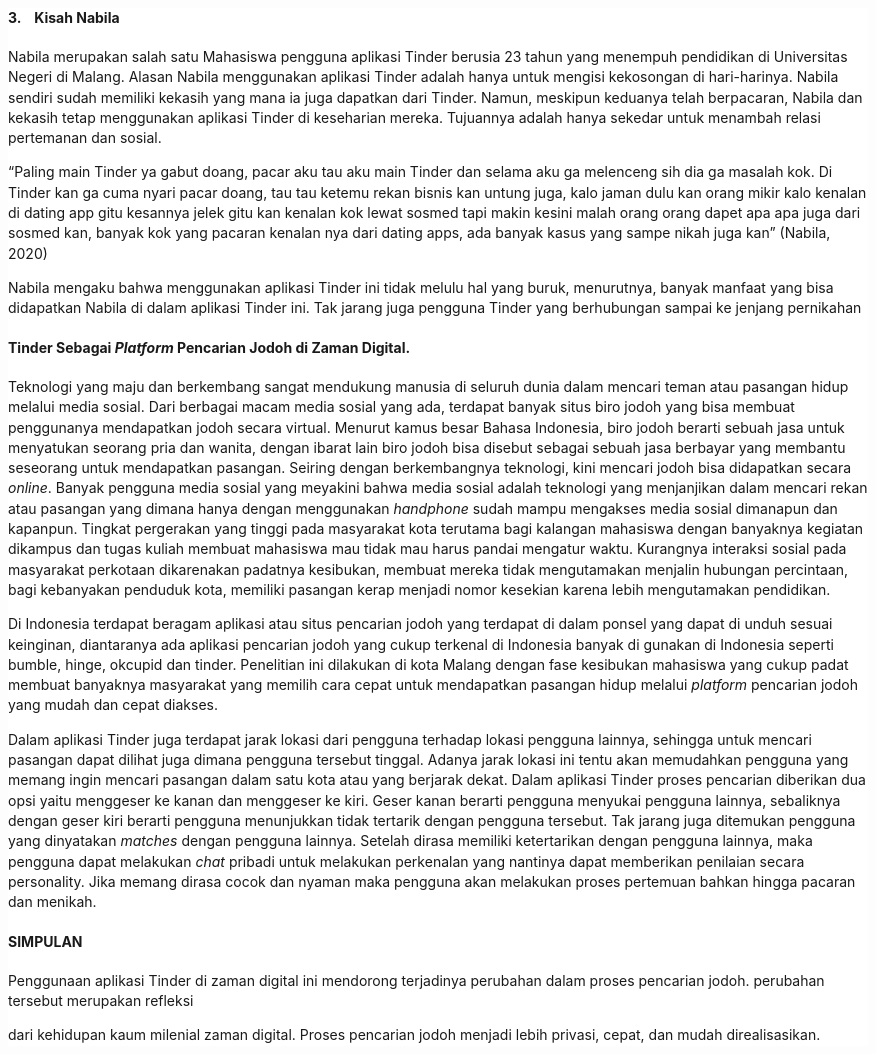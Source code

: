 <h4><a name="bookmark16"></a><span class="font5" style="font-weight:bold;"><a name="bookmark17"></a>3. &nbsp;&nbsp;&nbsp;Kisah Nabila</span></h4></li></ul>
<p><span class="font5">Nabila merupakan salah satu Mahasiswa pengguna aplikasi Tinder berusia 23 tahun yang menempuh pendidikan di Universitas Negeri di Malang. Alasan Nabila menggunakan aplikasi Tinder adalah hanya untuk mengisi kekosongan di hari-harinya. Nabila sendiri sudah memiliki kekasih yang mana ia juga dapatkan dari Tinder. Namun, meskipun keduanya telah berpacaran, Nabila dan kekasih tetap menggunakan aplikasi Tinder di keseharian mereka. Tujuannya adalah hanya sekedar untuk menambah relasi pertemanan dan sosial.</span></p>
<p><span class="font5">“Paling main Tinder ya gabut doang, pacar aku tau aku main Tinder dan selama aku ga melenceng sih dia ga masalah kok. Di Tinder kan ga cuma nyari pacar doang, tau tau ketemu rekan bisnis kan untung juga, kalo jaman dulu kan orang mikir kalo kenalan di dating app gitu kesannya jelek gitu kan kenalan kok lewat sosmed tapi makin kesini malah orang orang dapet apa apa juga dari sosmed kan, banyak kok yang pacaran kenalan nya dari dating apps, ada banyak kasus yang sampe nikah juga kan” (Nabila, 2020)</span></p>
<p><span class="font5">Nabila mengaku bahwa menggunakan aplikasi Tinder ini tidak melulu hal yang buruk, menurutnya, banyak manfaat yang bisa didapatkan Nabila di dalam aplikasi Tinder ini. Tak jarang juga pengguna Tinder yang berhubungan sampai ke jenjang pernikahan</span></p>
<h4><a name="bookmark18"></a><span class="font5" style="font-weight:bold;"><a name="bookmark19"></a>Tinder Sebagai </span><span class="font5" style="font-weight:bold;font-style:italic;">Platform</span><span class="font5" style="font-weight:bold;"> Pencarian Jodoh di Zaman Digital.</span></h4>
<p><span class="font5">Teknologi yang maju dan berkembang sangat mendukung manusia di seluruh dunia dalam mencari teman atau pasangan hidup melalui media sosial. Dari berbagai macam media sosial yang ada, terdapat banyak situs biro jodoh yang bisa membuat penggunanya mendapatkan jodoh secara virtual. Menurut kamus besar Bahasa Indonesia, biro jodoh berarti sebuah jasa untuk menyatukan seorang pria dan wanita, dengan ibarat lain biro jodoh bisa disebut sebagai sebuah jasa berbayar yang membantu seseorang untuk mendapatkan pasangan. Seiring dengan berkembangnya teknologi, kini mencari jodoh bisa didapatkan secara </span><span class="font5" style="font-style:italic;">online</span><span class="font5">. Banyak pengguna media sosial yang meyakini bahwa media sosial adalah teknologi yang menjanjikan dalam mencari rekan atau pasangan yang dimana hanya dengan menggunakan </span><span class="font5" style="font-style:italic;">handphone</span><span class="font5"> sudah mampu mengakses media sosial dimanapun dan kapanpun. Tingkat pergerakan yang tinggi pada masyarakat kota terutama bagi kalangan mahasiswa dengan banyaknya kegiatan dikampus dan tugas kuliah membuat mahasiswa mau tidak mau harus pandai mengatur waktu. Kurangnya interaksi sosial pada masyarakat perkotaan dikarenakan padatnya kesibukan, membuat mereka tidak mengutamakan menjalin hubungan percintaan, bagi kebanyakan penduduk kota, memiliki pasangan kerap menjadi nomor kesekian karena lebih mengutamakan pendidikan.</span></p>
<p><span class="font5">Di Indonesia terdapat beragam aplikasi atau situs pencarian jodoh yang terdapat di dalam ponsel yang dapat di unduh sesuai keinginan, diantaranya ada aplikasi pencarian jodoh yang cukup terkenal di Indonesia banyak di gunakan di Indonesia seperti bumble, hinge, okcupid dan tinder. Penelitian ini dilakukan di kota Malang dengan fase kesibukan mahasiswa yang cukup padat membuat banyaknya masyarakat yang memilih cara cepat untuk mendapatkan pasangan hidup melalui </span><span class="font5" style="font-style:italic;">platform </span><span class="font5">pencarian jodoh yang mudah dan cepat diakses.</span></p>
<p><span class="font5">Dalam aplikasi Tinder juga terdapat jarak lokasi dari pengguna terhadap lokasi pengguna lainnya, sehingga untuk mencari pasangan dapat dilihat juga dimana pengguna tersebut tinggal. Adanya jarak lokasi ini tentu akan memudahkan pengguna yang memang ingin mencari pasangan dalam satu kota atau yang berjarak dekat. Dalam aplikasi Tinder proses pencarian diberikan dua opsi yaitu menggeser ke kanan dan menggeser ke kiri. Geser kanan berarti pengguna menyukai pengguna lainnya, sebaliknya dengan geser kiri berarti pengguna menunjukkan tidak tertarik dengan pengguna tersebut. Tak jarang juga ditemukan pengguna yang dinyatakan </span><span class="font5" style="font-style:italic;">matches</span><span class="font5"> dengan pengguna lainnya. Setelah dirasa memiliki ketertarikan dengan pengguna lainnya, maka pengguna dapat melakukan </span><span class="font5" style="font-style:italic;">chat </span><span class="font5">pribadi untuk melakukan perkenalan yang nantinya dapat memberikan penilaian secara personality. Jika memang dirasa cocok dan nyaman maka pengguna akan melakukan proses pertemuan bahkan hingga pacaran dan menikah.</span></p>
<h4><a name="bookmark20"></a><span class="font5" style="font-weight:bold;"><a name="bookmark21"></a>SIMPULAN</span></h4>
<p><span class="font5">Penggunaan aplikasi Tinder di zaman digital ini mendorong terjadinya perubahan dalam proses pencarian jodoh. perubahan tersebut merupakan refleksi</span></p>
<p><span class="font5">dari kehidupan kaum milenial zaman digital. Proses pencarian jodoh menjadi lebih privasi, cepat, dan mudah direalisasikan.</span></p>